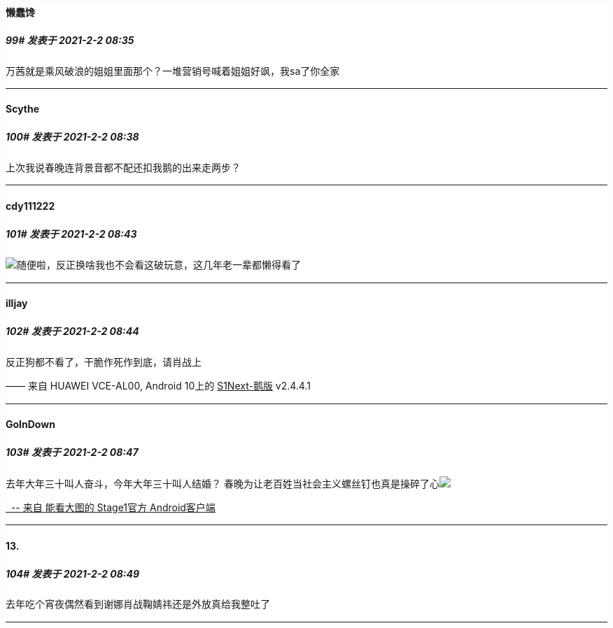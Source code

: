 ####  懒蠢馋  
##### 99#       发表于 2021-2-2 08:35


万茜就是乘风破浪的姐姐里面那个？一堆营销号喊着姐姐好飒，我sa了你全家


-----

####  Scythe  
##### 100#       发表于 2021-2-2 08:38


上次我说春晚连背景音都不配还扣我鹅的出来走两步？


-----

####  cdy111222  
##### 101#       发表于 2021-2-2 08:43


<img src="https://static.saraba1st.com/image/smiley/face2017/067.png" referrerpolicy="no-referrer">随便啦，反正换啥我也不会看这破玩意，这几年老一辈都懒得看了


-----

####  illjay  
##### 102#       发表于 2021-2-2 08:44


反正狗都不看了，干脆作死作到底，请肖战上

—— 来自 HUAWEI VCE-AL00, Android 10上的 [S1Next-鹅版](https://github.com/ykrank/S1-Next/releases) v2.4.4.1


-----

####  GoInDown  
##### 103#       发表于 2021-2-2 08:47


去年大年三十叫人奋斗，今年大年三十叫人结婚？
春晚为让老百姓当社会主义螺丝钉也真是操碎了心<img src="https://static.saraba1st.com/image/smiley/face2017/035.png" referrerpolicy="no-referrer">

[  -- 来自 能看大图的 Stage1官方 Android客户端](https://www.coolapk.com/apk/140634)


-----

####  13.  
##### 104#       发表于 2021-2-2 08:49


去年吃个宵夜偶然看到谢娜肖战鞠婧祎还是外放真给我整吐了


-----
